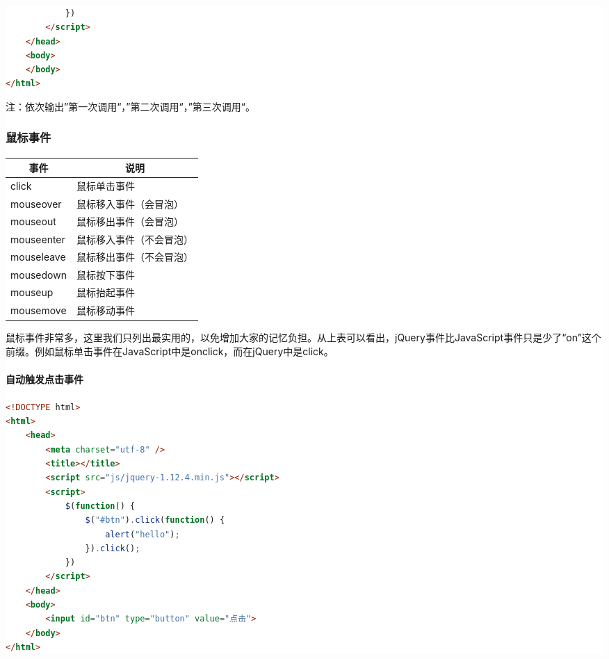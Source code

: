 ```html
			})
		</script>
	</head>
	<body>
	</body>
</html>
```

注：依次输出”第一次调用“，”第二次调用“，”第三次调用“。



### 鼠标事件

| 事件      | 说明         |
| --------- | ------------ |
| click     | 鼠标单击事件 |
| mouseover | 鼠标移入事件（会冒泡） |
| mouseout  | 鼠标移出事件（会冒泡） |
| mouseenter  | 鼠标移入事件（不会冒泡） |
| mouseleave  | 鼠标移出事件（不会冒泡） |
| mousedown | 鼠标按下事件 |
| mouseup   | 鼠标抬起事件 |
| mousemove | 鼠标移动事件 |

鼠标事件非常多，这里我们只列出最实用的，以免增加大家的记忆负担。从上表可以看出，jQuery事件比JavaScript事件只是少了“on”这个前缀。例如鼠标单击事件在JavaScript中是onclick，而在jQuery中是click。

#### 自动触发点击事件

```html
<!DOCTYPE html>
<html>
	<head>
		<meta charset="utf-8" />
		<title></title>
		<script src="js/jquery-1.12.4.min.js"></script>
		<script>
			$(function() {
				$("#btn").click(function() {
					alert("hello");
				}).click();
			})
		</script>
	</head>
	<body>
		<input id="btn" type="button" value="点击">
	</body>
</html>
```
